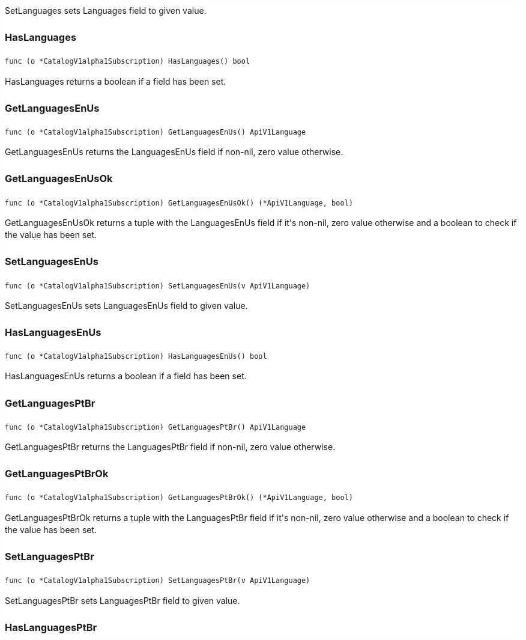 SetLanguages sets Languages field to given value.

### HasLanguages

`func (o *CatalogV1alpha1Subscription) HasLanguages() bool`

HasLanguages returns a boolean if a field has been set.

### GetLanguagesEnUs

`func (o *CatalogV1alpha1Subscription) GetLanguagesEnUs() ApiV1Language`

GetLanguagesEnUs returns the LanguagesEnUs field if non-nil, zero value otherwise.

### GetLanguagesEnUsOk

`func (o *CatalogV1alpha1Subscription) GetLanguagesEnUsOk() (*ApiV1Language, bool)`

GetLanguagesEnUsOk returns a tuple with the LanguagesEnUs field if it's non-nil, zero value otherwise
and a boolean to check if the value has been set.

### SetLanguagesEnUs

`func (o *CatalogV1alpha1Subscription) SetLanguagesEnUs(v ApiV1Language)`

SetLanguagesEnUs sets LanguagesEnUs field to given value.

### HasLanguagesEnUs

`func (o *CatalogV1alpha1Subscription) HasLanguagesEnUs() bool`

HasLanguagesEnUs returns a boolean if a field has been set.

### GetLanguagesPtBr

`func (o *CatalogV1alpha1Subscription) GetLanguagesPtBr() ApiV1Language`

GetLanguagesPtBr returns the LanguagesPtBr field if non-nil, zero value otherwise.

### GetLanguagesPtBrOk

`func (o *CatalogV1alpha1Subscription) GetLanguagesPtBrOk() (*ApiV1Language, bool)`

GetLanguagesPtBrOk returns a tuple with the LanguagesPtBr field if it's non-nil, zero value otherwise
and a boolean to check if the value has been set.

### SetLanguagesPtBr

`func (o *CatalogV1alpha1Subscription) SetLanguagesPtBr(v ApiV1Language)`

SetLanguagesPtBr sets LanguagesPtBr field to given value.

### HasLanguagesPtBr
